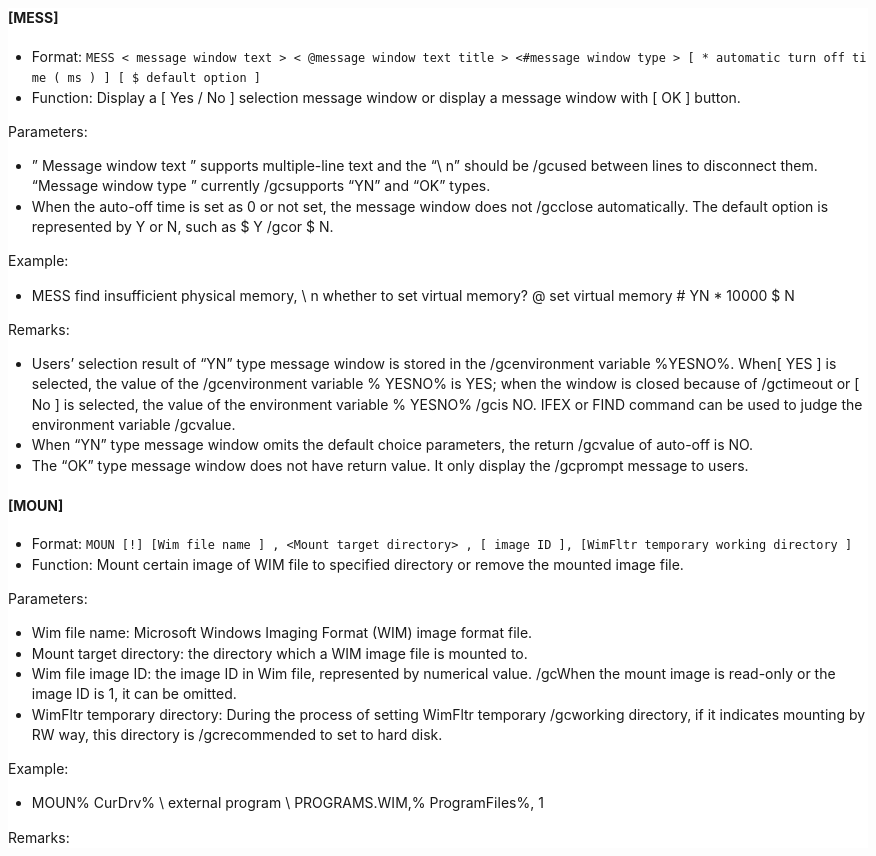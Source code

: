 #### [MESS]

- Format: `MESS < message window text > < @message window text title > <#message window type > [ * automatic turn off time ( ms ) ] [ $ default option ]`
- Function: Display a [ Yes / No ] selection message window or display a message window with [ OK ] button.

Parameters:

- ” Message window text ” supports multiple-line text and the “\ n” should be
/gcused between lines to disconnect them. “Message window type ” currently
/gcsupports “YN” and “OK” types.
- When the auto-off time is set as 0 or not set, the message window does not
/gcclose automatically. The default option is represented by Y or N, such as $ Y
/gcor $ N.

Example:

- MESS find insufficient physical memory, \ n whether to set virtual memory? @ set virtual memory # YN * 10000 $ N

Remarks:

- Users’ selection result of “YN” type message window is stored in the
/gcenvironment variable %YESNO%. When[ YES ] is selected, the value of the
/gcenvironment variable % YESNO% is YES; when the window is closed because of
/gctimeout or [ No ] is selected, the value of the environment variable % YESNO%
/gcis NO. IFEX or FIND command can be used to judge the environment variable
/gcvalue.
- When “YN” type message window omits the default choice parameters, the return
/gcvalue of auto-off is NO.
- The “OK” type message window does not have return value. It only display the
/gcprompt message to users.

#### [MOUN]

- Format: `MOUN [!] [Wim file name ] , <Mount target directory> , [ image ID ], [WimFltr temporary working directory ]`
- Function: Mount certain image of WIM file to specified directory or remove the mounted image file.

Parameters:

- Wim file name: Microsoft Windows Imaging Format (WIM) image format file.
- Mount target directory: the directory which a WIM image file is mounted to.
- Wim file image ID: the image ID in Wim file, represented by numerical value.
/gcWhen the mount image is read-only or the image ID is 1, it can be omitted.
- WimFltr temporary directory: During the process of setting WimFltr temporary
/gcworking directory, if it indicates mounting by RW way, this directory is
/gcrecommended to set to hard disk.

Example:

- MOUN% CurDrv% \ external program \ PROGRAMS.WIM,% ProgramFiles%, 1

Remarks:
